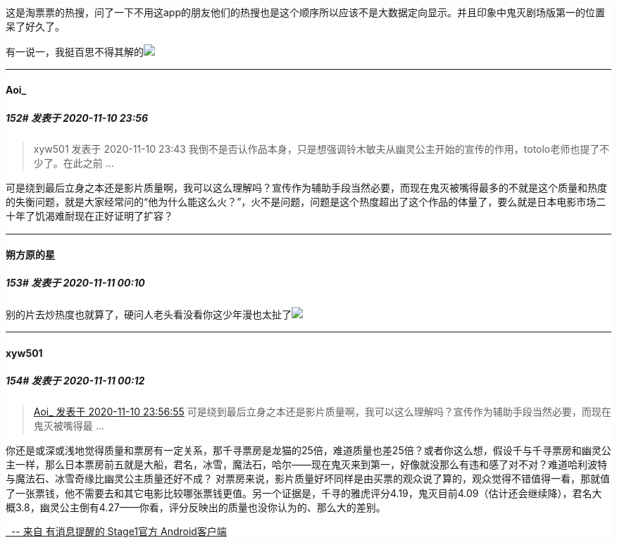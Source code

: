 
这是淘票票的热搜，问了一下不用这app的朋友他们的热搜也是这个顺序所以应该不是大数据定向显示。并且印象中鬼灭剧场版第一的位置呆了好久了。


有一说一，我挺百思不得其解的<img src="https://static.saraba1st.com/image/smiley/face2017/001.png" referrerpolicy="no-referrer">







*****

####  Aoi_  
##### 152#       发表于 2020-11-10 23:56



<blockquote>xyw501 发表于 2020-11-10 23:43
我倒不是否认作品本身，只是想强调铃木敏夫从幽灵公主开始的宣传的作用，totolo老师也提了不少了。在此之前 ...</blockquote>
可是绕到最后立身之本还是影片质量啊，我可以这么理解吗？宣传作为辅助手段当然必要，而现在鬼灭被嘴得最多的不就是这个质量和热度的失衡问题，就是大家经常问的“他为什么能这么火？”，火不是问题，问题是这个热度超出了这个作品的体量了，要么就是日本电影市场二十年了饥渴难耐现在正好证明了扩容？







*****

####  朔方原的星  
##### 153#       发表于 2020-11-11 00:10




别的片去炒热度也就算了，硬问人老头看没看你这少年漫也太扯了<img src="https://static.saraba1st.com/image/smiley/face2017/067.png" referrerpolicy="no-referrer">







*****

####  xyw501  
##### 154#       发表于 2020-11-11 00:12



<blockquote><a href="httphttps://bbs.saraba1st.com/2b/forum.php?mod=redirect&amp;goto=findpost&amp;pid=49353290&amp;ptid=1971413" target="_blank">Aoi_ 发表于 2020-11-10 23:56:55</a>
可是绕到最后立身之本还是影片质量啊，我可以这么理解吗？宣传作为辅助手段当然必要，而现在鬼灭被嘴得最 ...</blockquote>你还是或深或浅地觉得质量和票房有一定关系，那千寻票房是龙猫的25倍，难道质量也差25倍？或者你这么想，假设千与千寻票房和幽灵公主一样，那么日本票房前五就是大船，君名，冰雪，魔法石，哈尔——现在鬼灭来到第一，好像就没那么有违和感了对不对？难道哈利波特与魔法石、冰雪奇缘比幽灵公主质量还好不成？
对票房来说，影片质量好坏同样是由买票的观众说了算的，观众觉得不错值得一看，那就值了一张票钱，他不需要去和其它电影比较哪张票钱更值。另一个证据是，千寻的雅虎评分4.19，鬼灭目前4.09（估计还会继续降），君名大概3.8，幽灵公主倒有4.27——你看，评分反映出的质量也没你认为的、那么大的差别。

[  -- 来自 有消息提醒的 Stage1官方 Android客户端](https://www.coolapk.com/apk/140634)



